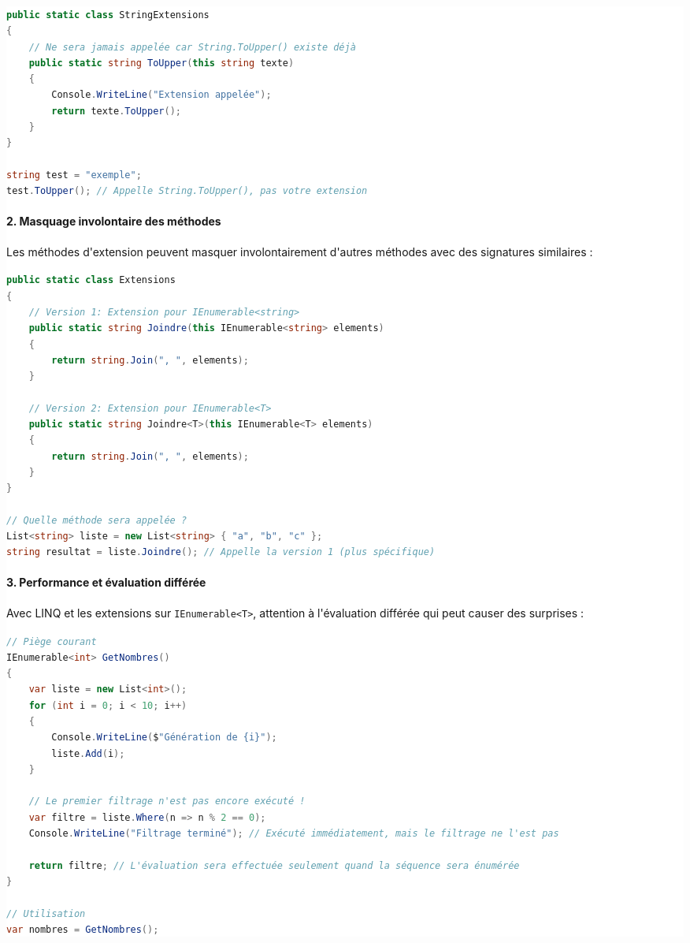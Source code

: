 ```csharp
public static class StringExtensions
{
    // Ne sera jamais appelée car String.ToUpper() existe déjà
    public static string ToUpper(this string texte)
    {
        Console.WriteLine("Extension appelée");
        return texte.ToUpper();
    }
}

string test = "exemple";
test.ToUpper(); // Appelle String.ToUpper(), pas votre extension
```

#### 2. Masquage involontaire des méthodes

Les méthodes d'extension peuvent masquer involontairement d'autres méthodes avec des signatures similaires :

```csharp
public static class Extensions
{
    // Version 1: Extension pour IEnumerable<string>
    public static string Joindre(this IEnumerable<string> elements)
    {
        return string.Join(", ", elements);
    }

    // Version 2: Extension pour IEnumerable<T>
    public static string Joindre<T>(this IEnumerable<T> elements)
    {
        return string.Join(", ", elements);
    }
}

// Quelle méthode sera appelée ?
List<string> liste = new List<string> { "a", "b", "c" };
string resultat = liste.Joindre(); // Appelle la version 1 (plus spécifique)
```

#### 3. Performance et évaluation différée

Avec LINQ et les extensions sur `IEnumerable<T>`, attention à l'évaluation différée qui peut causer des surprises :

```csharp
// Piège courant
IEnumerable<int> GetNombres()
{
    var liste = new List<int>();
    for (int i = 0; i < 10; i++)
    {
        Console.WriteLine($"Génération de {i}");
        liste.Add(i);
    }

    // Le premier filtrage n'est pas encore exécuté !
    var filtre = liste.Where(n => n % 2 == 0);
    Console.WriteLine("Filtrage terminé"); // Exécuté immédiatement, mais le filtrage ne l'est pas

    return filtre; // L'évaluation sera effectuée seulement quand la séquence sera énumérée
}

// Utilisation
var nombres = GetNombres();
```